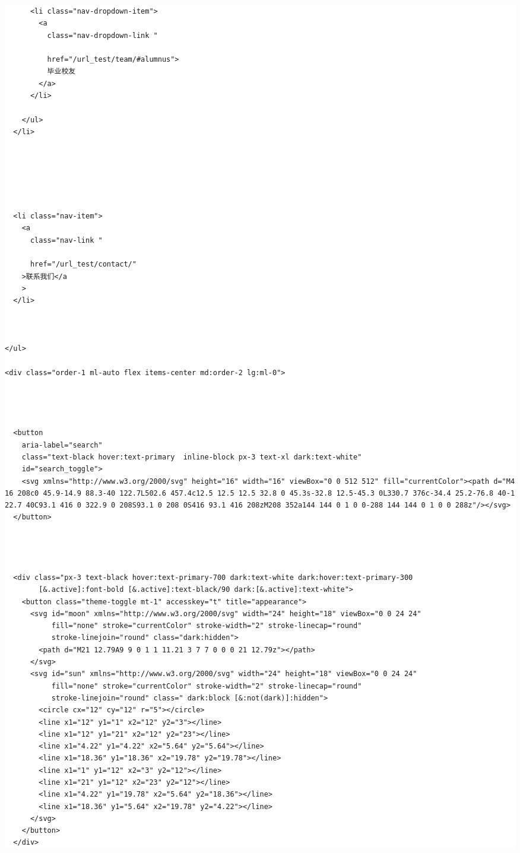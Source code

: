           
          
          <li class="nav-dropdown-item">
            <a
              class="nav-dropdown-link "
              
              href="/url_test/team/#alumnus">
              毕业校友
            </a>
          </li>
          
        </ul>
      </li>
      
      
      
      
      
      
      <li class="nav-item">
        <a
          class="nav-link "
          
          href="/url_test/contact/"
        >联系我们</a
        >
      </li>
      
      
      
    </ul>

    <div class="order-1 ml-auto flex items-center md:order-2 lg:ml-0">

      
      
      
      <button
        aria-label="search"
        class="text-black hover:text-primary  inline-block px-3 text-xl dark:text-white"
        id="search_toggle">
        <svg xmlns="http://www.w3.org/2000/svg" height="16" width="16" viewBox="0 0 512 512" fill="currentColor"><path d="M416 208c0 45.9-14.9 88.3-40 122.7L502.6 457.4c12.5 12.5 12.5 32.8 0 45.3s-32.8 12.5-45.3 0L330.7 376c-34.4 25.2-76.8 40-122.7 40C93.1 416 0 322.9 0 208S93.1 0 208 0S416 93.1 416 208zM208 352a144 144 0 1 0 0-288 144 144 0 1 0 0 288z"/></svg>
      </button>
      

      
      
      <div class="px-3 text-black hover:text-primary-700 dark:text-white dark:hover:text-primary-300
            [&.active]:font-bold [&.active]:text-black/90 dark:[&.active]:text-white">
        <button class="theme-toggle mt-1" accesskey="t" title="appearance">
          <svg id="moon" xmlns="http://www.w3.org/2000/svg" width="24" height="18" viewBox="0 0 24 24"
               fill="none" stroke="currentColor" stroke-width="2" stroke-linecap="round"
               stroke-linejoin="round" class="dark:hidden">
            <path d="M21 12.79A9 9 0 1 1 11.21 3 7 7 0 0 0 21 12.79z"></path>
          </svg>
          <svg id="sun" xmlns="http://www.w3.org/2000/svg" width="24" height="18" viewBox="0 0 24 24"
               fill="none" stroke="currentColor" stroke-width="2" stroke-linecap="round"
               stroke-linejoin="round" class=" dark:block [&:not(dark)]:hidden">
            <circle cx="12" cy="12" r="5"></circle>
            <line x1="12" y1="1" x2="12" y2="3"></line>
            <line x1="12" y1="21" x2="12" y2="23"></line>
            <line x1="4.22" y1="4.22" x2="5.64" y2="5.64"></line>
            <line x1="18.36" y1="18.36" x2="19.78" y2="19.78"></line>
            <line x1="1" y1="12" x2="3" y2="12"></line>
            <line x1="21" y1="12" x2="23" y2="12"></line>
            <line x1="4.22" y1="19.78" x2="5.64" y2="18.36"></line>
            <line x1="18.36" y1="5.64" x2="19.78" y2="4.22"></line>
          </svg>
        </button>
      </div>
      